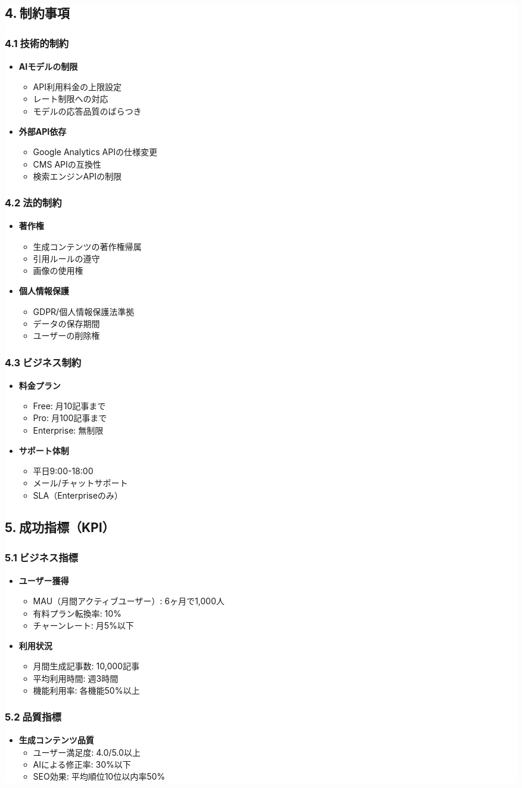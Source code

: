 ## 4. 制約事項

### 4.1 技術的制約
- **AIモデルの制限**
  - API利用料金の上限設定
  - レート制限への対応
  - モデルの応答品質のばらつき

- **外部API依存**
  - Google Analytics APIの仕様変更
  - CMS APIの互換性
  - 検索エンジンAPIの制限

### 4.2 法的制約
- **著作権**
  - 生成コンテンツの著作権帰属
  - 引用ルールの遵守
  - 画像の使用権

- **個人情報保護**
  - GDPR/個人情報保護法準拠
  - データの保存期間
  - ユーザーの削除権

### 4.3 ビジネス制約
- **料金プラン**
  - Free: 月10記事まで
  - Pro: 月100記事まで
  - Enterprise: 無制限

- **サポート体制**
  - 平日9:00-18:00
  - メール/チャットサポート
  - SLA（Enterpriseのみ）

## 5. 成功指標（KPI）

### 5.1 ビジネス指標
- **ユーザー獲得**
  - MAU（月間アクティブユーザー）: 6ヶ月で1,000人
  - 有料プラン転換率: 10%
  - チャーンレート: 月5%以下

- **利用状況**
  - 月間生成記事数: 10,000記事
  - 平均利用時間: 週3時間
  - 機能利用率: 各機能50%以上

### 5.2 品質指標
- **生成コンテンツ品質**
  - ユーザー満足度: 4.0/5.0以上
  - AIによる修正率: 30%以下
  - SEO効果: 平均順位10位以内率50%
